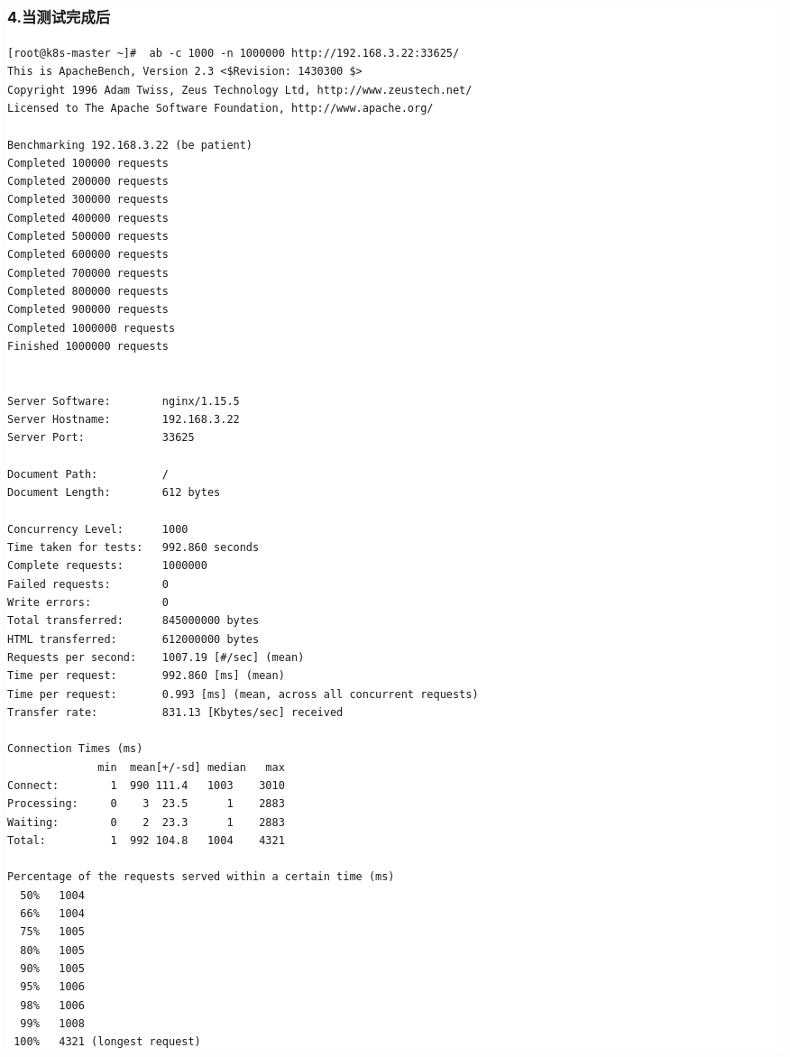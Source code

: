 ### 4.当测试完成后
```
[root@k8s-master ~]#  ab -c 1000 -n 1000000 http://192.168.3.22:33625/
This is ApacheBench, Version 2.3 <$Revision: 1430300 $>
Copyright 1996 Adam Twiss, Zeus Technology Ltd, http://www.zeustech.net/
Licensed to The Apache Software Foundation, http://www.apache.org/

Benchmarking 192.168.3.22 (be patient)
Completed 100000 requests
Completed 200000 requests
Completed 300000 requests
Completed 400000 requests
Completed 500000 requests
Completed 600000 requests
Completed 700000 requests
Completed 800000 requests
Completed 900000 requests
Completed 1000000 requests
Finished 1000000 requests


Server Software:        nginx/1.15.5
Server Hostname:        192.168.3.22
Server Port:            33625

Document Path:          /
Document Length:        612 bytes

Concurrency Level:      1000
Time taken for tests:   992.860 seconds
Complete requests:      1000000
Failed requests:        0
Write errors:           0
Total transferred:      845000000 bytes
HTML transferred:       612000000 bytes
Requests per second:    1007.19 [#/sec] (mean)
Time per request:       992.860 [ms] (mean)
Time per request:       0.993 [ms] (mean, across all concurrent requests)
Transfer rate:          831.13 [Kbytes/sec] received

Connection Times (ms)
              min  mean[+/-sd] median   max
Connect:        1  990 111.4   1003    3010
Processing:     0    3  23.5      1    2883
Waiting:        0    2  23.3      1    2883
Total:          1  992 104.8   1004    4321

Percentage of the requests served within a certain time (ms)
  50%   1004
  66%   1004
  75%   1005
  80%   1005
  90%   1005
  95%   1006
  98%   1006
  99%   1008
 100%   4321 (longest request)
```
